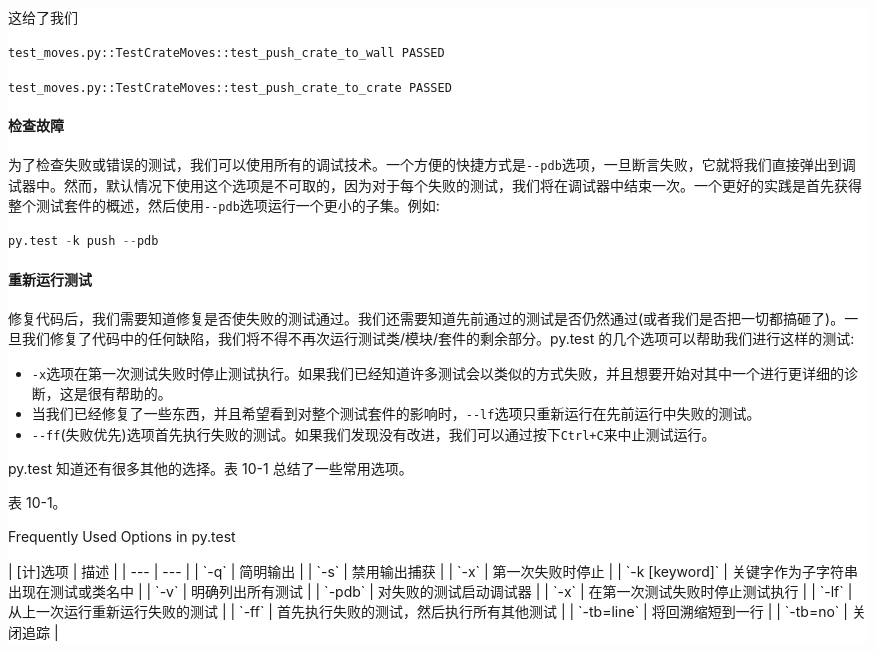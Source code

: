 这给了我们

```py
test_moves.py::TestCrateMoves::test_push_crate_to_wall PASSED

```

```py
test_moves.py::TestCrateMoves::test_push_crate_to_crate PASSED

```

#### 检查故障

为了检查失败或错误的测试，我们可以使用所有的调试技术。一个方便的快捷方式是`--pdb`选项，一旦断言失败，它就将我们直接弹出到调试器中。然而，默认情况下使用这个选项是不可取的，因为对于每个失败的测试，我们将在调试器中结束一次。一个更好的实践是首先获得整个测试套件的概述，然后使用`--pdb`选项运行一个更小的子集。例如:

```py
py.test -k push --pdb

```

#### 重新运行测试

修复代码后，我们需要知道修复是否使失败的测试通过。我们还需要知道先前通过的测试是否仍然通过(或者我们是否把一切都搞砸了)。一旦我们修复了代码中的任何缺陷，我们将不得不再次运行测试类/模块/套件的剩余部分。py.test 的几个选项可以帮助我们进行这样的测试:

*   `-x`选项在第一次测试失败时停止测试执行。如果我们已经知道许多测试会以类似的方式失败，并且想要开始对其中一个进行更详细的诊断，这是很有帮助的。
*   当我们已经修复了一些东西，并且希望看到对整个测试套件的影响时，`--lf`选项只重新运行在先前运行中失败的测试。
*   `--ff`(失败优先)选项首先执行失败的测试。如果我们发现没有改进，我们可以通过按下`Ctrl+C`来中止测试运行。

py.test 知道还有很多其他的选择。表 10-1 总结了一些常用选项。

表 10-1。

Frequently Used Options in py.test

<colgroup><col> <col></colgroup> 
| [计]选项 | 描述 |
| --- | --- |
| `-q` | 简明输出 |
| `-s` | 禁用输出捕获 |
| `-x` | 第一次失败时停止 |
| `-k [keyword]` | 关键字作为子字符串出现在测试或类名中 |
| `-v` | 明确列出所有测试 |
| `-pdb` | 对失败的测试启动调试器 |
| `-x` | 在第一次测试失败时停止测试执行 |
| `-lf` | 从上一次运行重新运行失败的测试 |
| `-ff` | 首先执行失败的测试，然后执行所有其他测试 |
| `-tb=line` | 将回溯缩短到一行 |
| `-tb=no` | 关闭追踪 |
